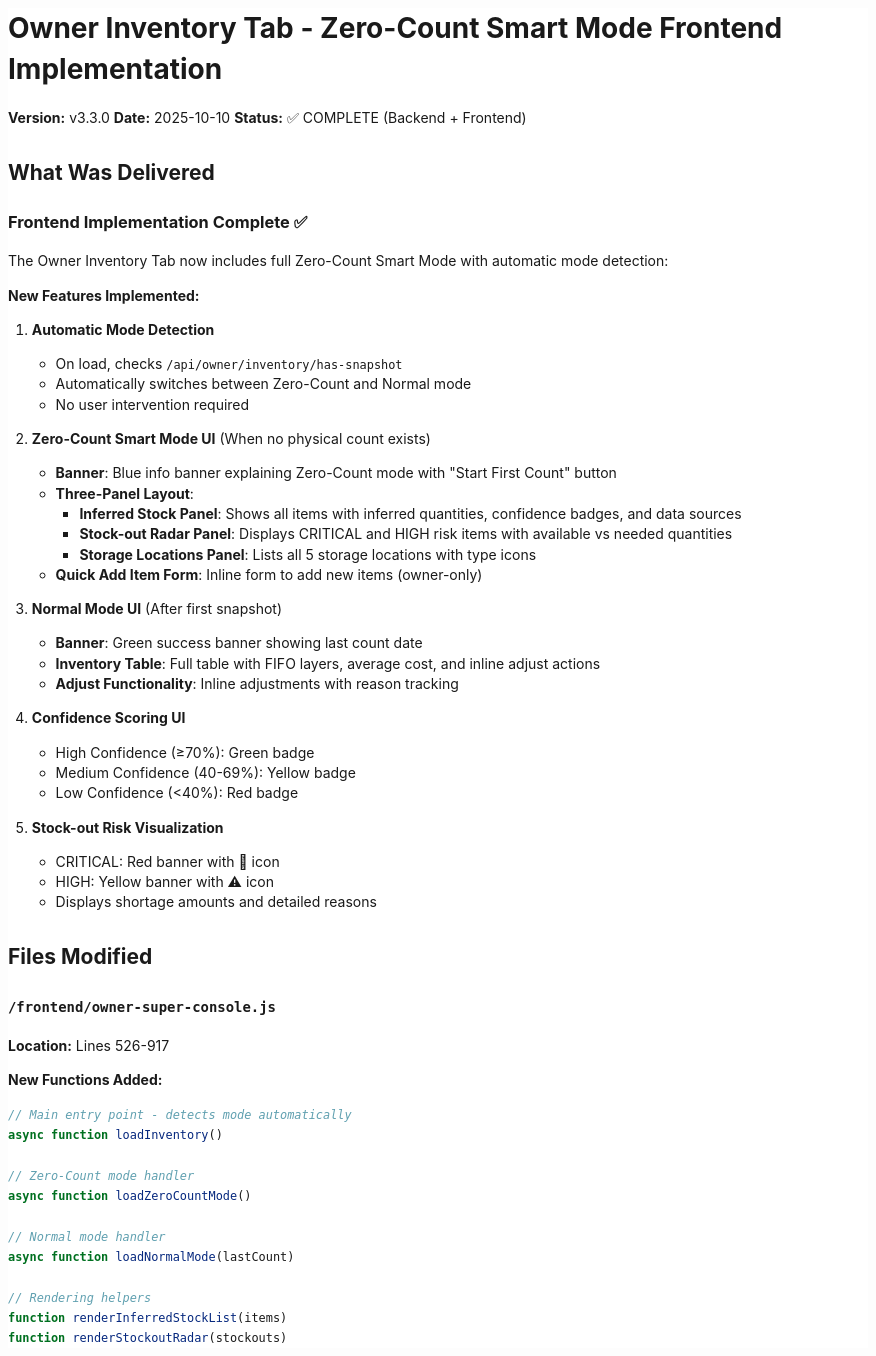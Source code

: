 # Owner Inventory Tab - Zero-Count Smart Mode Frontend Implementation

**Version:** v3.3.0
**Date:** 2025-10-10
**Status:** ✅ COMPLETE (Backend + Frontend)

## What Was Delivered

### Frontend Implementation Complete ✅

The Owner Inventory Tab now includes full Zero-Count Smart Mode with automatic mode detection:

**New Features Implemented:**

1. **Automatic Mode Detection**
   - On load, checks `/api/owner/inventory/has-snapshot`
   - Automatically switches between Zero-Count and Normal mode
   - No user intervention required

2. **Zero-Count Smart Mode UI** (When no physical count exists)
   - **Banner**: Blue info banner explaining Zero-Count mode with "Start First Count" button
   - **Three-Panel Layout**:
     - **Inferred Stock Panel**: Shows all items with inferred quantities, confidence badges, and data sources
     - **Stock-out Radar Panel**: Displays CRITICAL and HIGH risk items with available vs needed quantities
     - **Storage Locations Panel**: Lists all 5 storage locations with type icons
   - **Quick Add Item Form**: Inline form to add new items (owner-only)

3. **Normal Mode UI** (After first snapshot)
   - **Banner**: Green success banner showing last count date
   - **Inventory Table**: Full table with FIFO layers, average cost, and inline adjust actions
   - **Adjust Functionality**: Inline adjustments with reason tracking

4. **Confidence Scoring UI**
   - High Confidence (≥70%): Green badge
   - Medium Confidence (40-69%): Yellow badge
   - Low Confidence (<40%): Red badge

5. **Stock-out Risk Visualization**
   - CRITICAL: Red banner with 🚨 icon
   - HIGH: Yellow banner with ⚠️ icon
   - Displays shortage amounts and detailed reasons

## Files Modified

### `/frontend/owner-super-console.js`

**Location:** Lines 526-917

**New Functions Added:**
```javascript
// Main entry point - detects mode automatically
async function loadInventory()

// Zero-Count mode handler
async function loadZeroCountMode()

// Normal mode handler
async function loadNormalMode(lastCount)

// Rendering helpers
function renderInferredStockList(items)
function renderStockoutRadar(stockouts)
```
